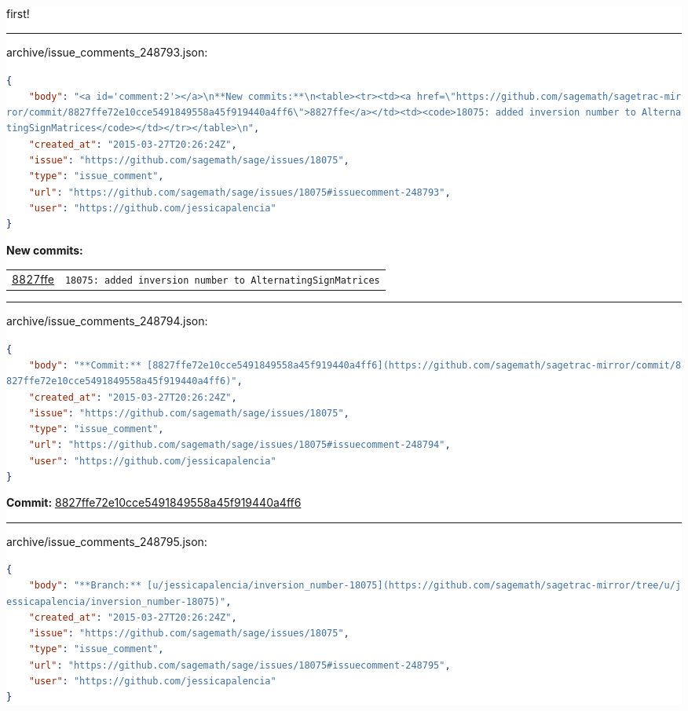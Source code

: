 <a id='comment:1'></a>
first!



---

archive/issue_comments_248793.json:
```json
{
    "body": "<a id='comment:2'></a>\n**New commits:**\n<table><tr><td><a href=\"https://github.com/sagemath/sagetrac-mirror/commit/8827ffe72e10cce5491849558a45f919440a4ff6\">8827ffe</a></td><td><code>18075: added inversion number to AlternatingSignMatrices</code></td></tr></table>\n",
    "created_at": "2015-03-27T20:26:24Z",
    "issue": "https://github.com/sagemath/sage/issues/18075",
    "type": "issue_comment",
    "url": "https://github.com/sagemath/sage/issues/18075#issuecomment-248793",
    "user": "https://github.com/jessicapalencia"
}
```

<a id='comment:2'></a>
**New commits:**
<table><tr><td><a href="https://github.com/sagemath/sagetrac-mirror/commit/8827ffe72e10cce5491849558a45f919440a4ff6">8827ffe</a></td><td><code>18075: added inversion number to AlternatingSignMatrices</code></td></tr></table>




---

archive/issue_comments_248794.json:
```json
{
    "body": "**Commit:** [8827ffe72e10cce5491849558a45f919440a4ff6](https://github.com/sagemath/sagetrac-mirror/commit/8827ffe72e10cce5491849558a45f919440a4ff6)",
    "created_at": "2015-03-27T20:26:24Z",
    "issue": "https://github.com/sagemath/sage/issues/18075",
    "type": "issue_comment",
    "url": "https://github.com/sagemath/sage/issues/18075#issuecomment-248794",
    "user": "https://github.com/jessicapalencia"
}
```

**Commit:** [8827ffe72e10cce5491849558a45f919440a4ff6](https://github.com/sagemath/sagetrac-mirror/commit/8827ffe72e10cce5491849558a45f919440a4ff6)



---

archive/issue_comments_248795.json:
```json
{
    "body": "**Branch:** [u/jessicapalencia/inversion_number-18075](https://github.com/sagemath/sagetrac-mirror/tree/u/jessicapalencia/inversion_number-18075)",
    "created_at": "2015-03-27T20:26:24Z",
    "issue": "https://github.com/sagemath/sage/issues/18075",
    "type": "issue_comment",
    "url": "https://github.com/sagemath/sage/issues/18075#issuecomment-248795",
    "user": "https://github.com/jessicapalencia"
}
```
